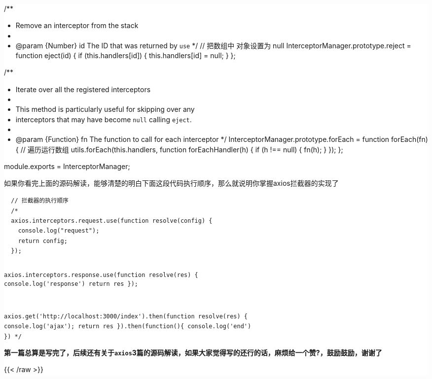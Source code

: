 /**
 * Remove an interceptor from the stack
 *
 * @param {Number} id The ID that was returned by `use`
 */
// 把数组中 对象设置为 null
InterceptorManager.prototype.reject = function eject(id) {
  if (this.handlers[id]) {
    this.handlers[id] = null;
  }
};

/**
 * Iterate over all the registered interceptors
 *
 * This method is particularly useful for skipping over any
 * interceptors that may have become `null` calling `eject`.
 *
 * @param {Function} fn The function to call for each interceptor
 */
InterceptorManager.prototype.forEach = function forEach(fn) {
  // 遍历运行数组
  utils.forEach(this.handlers, function forEachHandler(h) {
    if (h !== null) {
      fn(h);
    }
  });
};

module.exports = InterceptorManager;</code></pre>
<p>如果你看完上面的源码解读，能够清楚的明白下面这段代码执行顺序，那么就说明你掌握axios拦截器的实现了</p>
<pre><code class="js">  // 拦截器的执行顺序
  /*
  axios.interceptors.request.use(function resolve(config) {
    console.log("request");
    return config;
  });

  axios.interceptors.response.use(function resolve(res) {
    console.log('response')
    return res
  });

  axios.get('http://localhost:3000/index').then(function resolve(res) {
      console.log('ajax');
      return res
  }).then(function(){
    console.log('end')
  })
   */</code></pre>
<p><strong>第一篇总算是写完了，后续还有关于<code>axios</code>3篇的源码解读，如果大家觉得写的还行的话，麻烦给一个赞?，鼓励鼓励，谢谢了</strong></p>

                
{{< /raw >}}
